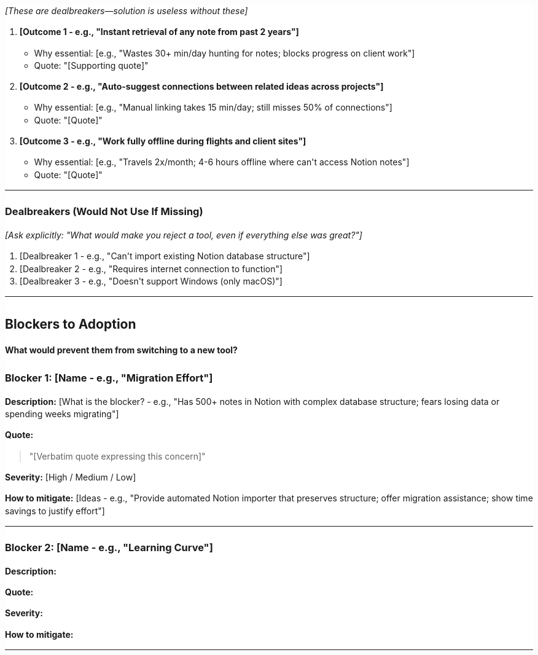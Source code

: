 *[These are dealbreakers—solution is useless without these]*

1. **[Outcome 1 - e.g., "Instant retrieval of any note from past 2 years"]**
   - Why essential: [e.g., "Wastes 30+ min/day hunting for notes; blocks progress on client work"]
   - Quote: "[Supporting quote]"

2. **[Outcome 2 - e.g., "Auto-suggest connections between related ideas across projects"]**
   - Why essential: [e.g., "Manual linking takes 15 min/day; still misses 50% of connections"]
   - Quote: "[Quote]"

3. **[Outcome 3 - e.g., "Work fully offline during flights and client sites"]**
   - Why essential: [e.g., "Travels 2x/month; 4-6 hours offline where can't access Notion notes"]
   - Quote: "[Quote]"

---

### Dealbreakers (Would Not Use If Missing)

*[Ask explicitly: "What would make you reject a tool, even if everything else was great?"]*

1. [Dealbreaker 1 - e.g., "Can't import existing Notion database structure"]
2. [Dealbreaker 2 - e.g., "Requires internet connection to function"]
3. [Dealbreaker 3 - e.g., "Doesn't support Windows (only macOS)"]

---

## Blockers to Adoption

**What would prevent them from switching to a new tool?**

### Blocker 1: [Name - e.g., "Migration Effort"]

**Description:**
[What is the blocker? - e.g., "Has 500+ notes in Notion with complex database structure; fears losing data or spending weeks migrating"]

**Quote:**
> "[Verbatim quote expressing this concern]"

**Severity:** [High / Medium / Low]

**How to mitigate:**
[Ideas - e.g., "Provide automated Notion importer that preserves structure; offer migration assistance; show time savings to justify effort"]

---

### Blocker 2: [Name - e.g., "Learning Curve"]

**Description:**

**Quote:**

**Severity:**

**How to mitigate:**

---